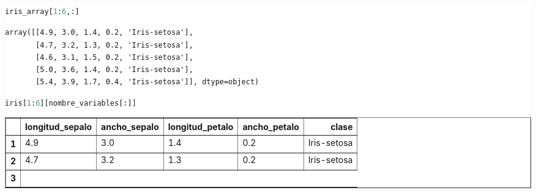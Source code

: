 </div>




```python
iris_array[1:6,:]
```




    array([[4.9, 3.0, 1.4, 0.2, 'Iris-setosa'],
           [4.7, 3.2, 1.3, 0.2, 'Iris-setosa'],
           [4.6, 3.1, 1.5, 0.2, 'Iris-setosa'],
           [5.0, 3.6, 1.4, 0.2, 'Iris-setosa'],
           [5.4, 3.9, 1.7, 0.4, 'Iris-setosa']], dtype=object)




```python
iris[1:6][nombre_variables[:]]
```




<div>
<style scoped>
    .dataframe tbody tr th:only-of-type {
        vertical-align: middle;
    }

    .dataframe tbody tr th {
        vertical-align: top;
    }

    .dataframe thead th {
        text-align: right;
    }
</style>
<table border="1" class="dataframe">
  <thead>
    <tr style="text-align: right;">
      <th></th>
      <th>longitud_sepalo</th>
      <th>ancho_sepalo</th>
      <th>longitud_petalo</th>
      <th>ancho_petalo</th>
      <th>clase</th>
    </tr>
  </thead>
  <tbody>
    <tr>
      <th>1</th>
      <td>4.9</td>
      <td>3.0</td>
      <td>1.4</td>
      <td>0.2</td>
      <td>Iris-setosa</td>
    </tr>
    <tr>
      <th>2</th>
      <td>4.7</td>
      <td>3.2</td>
      <td>1.3</td>
      <td>0.2</td>
      <td>Iris-setosa</td>
    </tr>
    <tr>
      <th>3</th>